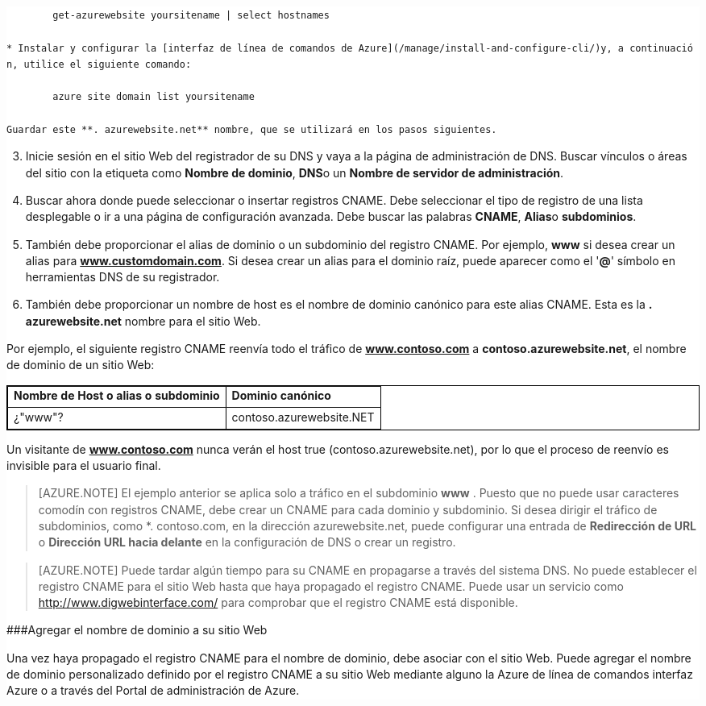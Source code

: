             get-azurewebsite yoursitename | select hostnames

    * Instalar y configurar la [interfaz de línea de comandos de Azure](/manage/install-and-configure-cli/)y, a continuación, utilice el siguiente comando:

            azure site domain list yoursitename

    Guardar este **. azurewebsite.net** nombre, que se utilizará en los pasos siguientes.

3. Inicie sesión en el sitio Web del registrador de su DNS y vaya a la página de administración de DNS. Buscar vínculos o áreas del sitio con la etiqueta como **Nombre de dominio**, **DNS**o un **Nombre de servidor de administración**.

4. Buscar ahora donde puede seleccionar o insertar registros CNAME. Debe seleccionar el tipo de registro de una lista desplegable o ir a una página de configuración avanzada. Debe buscar las palabras **CNAME**, **Alias**o **subdominios**.

5. También debe proporcionar el alias de dominio o un subdominio del registro CNAME. Por ejemplo, **www** si desea crear un alias para **www.customdomain.com**. Si desea crear un alias para el dominio raíz, puede aparecer como el '**@**' símbolo en herramientas DNS de su registrador.

5. También debe proporcionar un nombre de host es el nombre de dominio canónico para este alias CNAME. Esta es la **. azurewebsite.net** nombre para el sitio Web.

Por ejemplo, el siguiente registro CNAME reenvía todo el tráfico de **www.contoso.com** a **contoso.azurewebsite.net**, el nombre de dominio de un sitio Web:

<table border="1" cellspacing="0" cellpadding="5" style="border: 1px solid #000000;">
<tr>
<td><strong>Nombre de Host o alias o subdominio</strong></td>
<td><strong>Dominio canónico</strong></td>
</tr>
<tr>
<td>¿"www"?</td>
<td>contoso.azurewebsite.NET</td>
</tr>
</table>

Un visitante de **www.contoso.com** nunca verán el host true (contoso.azurewebsite.net), por lo que el proceso de reenvío es invisible para el usuario final.

> [AZURE.NOTE] El ejemplo anterior se aplica solo a tráfico en el subdominio __www__ . Puesto que no puede usar caracteres comodín con registros CNAME, debe crear un CNAME para cada dominio y subdominio. Si desea dirigir el tráfico de subdominios, como *. contoso.com, en la dirección azurewebsite.net, puede configurar una entrada de __Redirección de URL__ o __Dirección URL hacia delante__ en la configuración de DNS o crear un registro.

> [AZURE.NOTE] Puede tardar algún tiempo para su CNAME en propagarse a través del sistema DNS. No puede establecer el registro CNAME para el sitio Web hasta que haya propagado el registro CNAME. Puede usar un servicio como <a href="http://www.digwebinterface.com/">http://www.digwebinterface.com/</a> para comprobar que el registro CNAME está disponible.

###<a name="add-the-domain-name-to-your-website"></a>Agregar el nombre de dominio a su sitio Web

Una vez haya propagado el registro CNAME para el nombre de dominio, debe asociar con el sitio Web. Puede agregar el nombre de dominio personalizado definido por el registro CNAME a su sitio Web mediante alguno la Azure de línea de comandos interfaz Azure o a través del Portal de administración de Azure.


[Configure your web sites for shared mode]: #bkmk_configsharedmode
[Configure the CNAME on your domain registrar]: #bkmk_configurecname
[Configure a CNAME verification record on your domain registrar]: #bkmk_configurecname
[Set the domain name in management portal]: #bkmk_setcname
[PricingDetails]: /pricing/details/
[portal]: http://manage.windowsazure.com
[digweb]: http://www.digwebinterface.com/
[cloudservicedns]: ../articles/custom-dns.md
[trafficmanager]: ../articles/app-service-web/web-sites-traffic-manager.md
[addendpoint]: ../articles/traffic-manager/traffic-manager-endpoints.md
[createprofile]: ../articles/traffic-manager/traffic-manager-manage-profiles.md
[setcname1]: ../media/dncmntask-cname-5.png
[standardmode1]: ./media/custom-dns-web-site/dncmntask-cname-1.png
[standardmode2]: ./media/custom-dns-web-site/dncmntask-cname-2.png
[standardmode3]: ./media/custom-dns-web-site/dncmntask-cname-3.png
[standardmode4]: ./media/custom-dns-web-site/dncmntask-cname-4.png
[setcname2]: ./media/custom-dns-web-site/dncmntask-cname-6.png
[setcname3]: ./media/custom-dns-web-site/dncmntask-cname-7.png